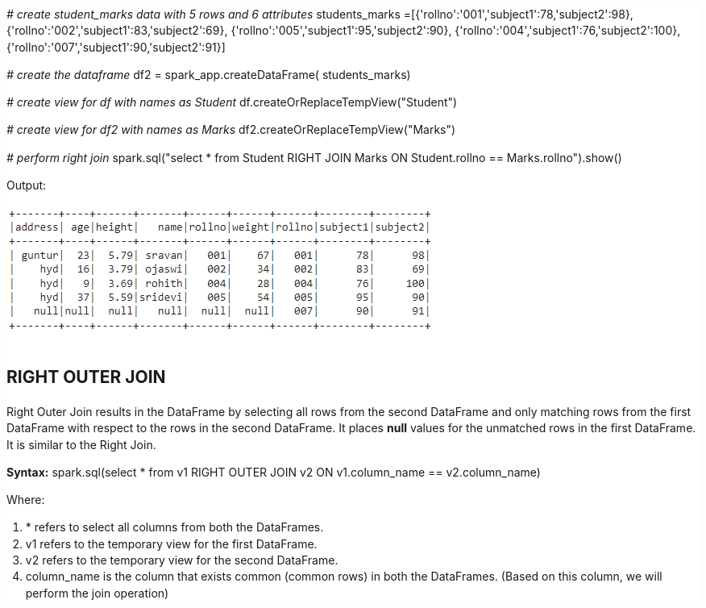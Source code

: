 *# create student_marks data with 5 rows and 6 attributes*
students_marks =[{'rollno':'001','subject1':78,'subject2':98},
         {'rollno':'002','subject1':83,'subject2':69},
         {'rollno':'005','subject1':95,'subject2':90},
         {'rollno':'004','subject1':76,'subject2':100},
         {'rollno':'007','subject1':90,'subject2':91}]

*# create the dataframe*
df2 = spark_app.createDataFrame( students_marks)

*# create view for df with names as Student*
df.createOrReplaceTempView("Student")

*# create view for df2 with names as Marks*
df2.createOrReplaceTempView("Marks")

*# perform right join*
spark.sql("select * from Student RIGHT JOIN  Marks ON  Student.rollno == Marks.rollno").show()

Output:

<iframe src="https://linuxhint.com/robots.txt?upapi=true" class="default-creative-iframe" scrolling="no" marginwidth="0" marginheight="0" height="90px" width="728px" style="box-sizing: border-box; border: 0px; font-size: 18.2858px; margin: 0px; outline: 0px; padding: 0px; vertical-align: baseline; max-width: 100%;"></iframe>



![img](assets/images/posts/README/PySpark-6.png)

## RIGHT OUTER JOIN

Right Outer Join results in the DataFrame by selecting all rows from the second DataFrame and only matching rows from the first DataFrame with respect to the rows in the second DataFrame. It places **null** values for the unmatched rows in the first DataFrame. It is similar to the Right Join.

**Syntax:**
spark.sql(select * from v1 RIGHT OUTER JOIN v2 ON v1.column_name == v2.column_name)

Where:

<iframe src="https://linuxhint.com/robots.txt?upapi=true" class="default-creative-iframe" scrolling="no" marginwidth="0" marginheight="0" height="90px" width="728px" style="box-sizing: border-box; border: 0px; font-size: 18.2858px; margin: 0px; outline: 0px; padding: 0px; vertical-align: baseline; max-width: 100%;"></iframe>



1. \* refers to select all columns from both the DataFrames.
2. v1 refers to the temporary view for the first DataFrame.
3. v2 refers to the temporary view for the second DataFrame.
4. column_name is the column that exists common (common rows) in both the DataFrames. (Based on this column, we will perform the join operation)
